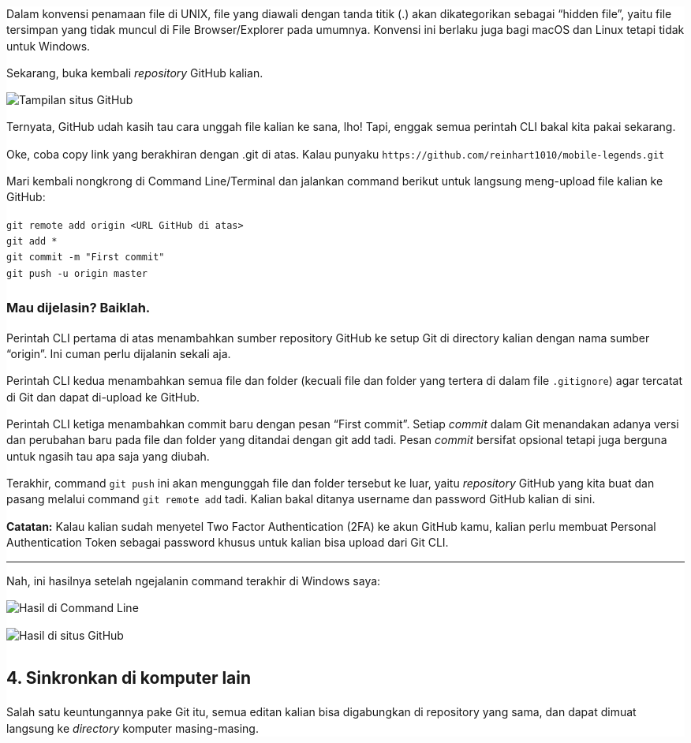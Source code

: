Dalam konvensi penamaan file di UNIX, file yang diawali dengan tanda titik (.) akan dikategorikan sebagai “hidden file”, yaitu file tersimpan yang tidak muncul di File Browser/Explorer pada umumnya. Konvensi ini berlaku juga bagi macOS dan Linux tetapi tidak untuk Windows.

Sekarang, buka kembali *repository* GitHub kalian.

![Tampilan situs GitHub](https://miro.medium.com/max/700/1*oGFJiyD98rtseb3WGu4QjQ.png)

Ternyata, GitHub udah kasih tau cara unggah file kalian ke sana, lho! Tapi, enggak semua perintah CLI bakal kita pakai sekarang.

Oke, coba copy link yang berakhiran dengan .git di atas. Kalau punyaku `https://github.com/reinhart1010/mobile-legends.git`

Mari kembali nongkrong di Command Line/Terminal dan jalankan command berikut untuk langsung meng-upload file kalian ke GitHub:

```
git remote add origin <URL GitHub di atas>
git add *
git commit -m "First commit"
git push -u origin master
```

### Mau dijelasin? Baiklah.
Perintah CLI pertama di atas menambahkan sumber repository GitHub ke setup Git di directory kalian dengan nama sumber “origin”. Ini cuman perlu dijalanin sekali aja.

Perintah CLI kedua menambahkan semua file dan folder (kecuali file dan folder yang tertera di dalam file `.gitignore`) agar tercatat di Git dan dapat di-upload ke GitHub.

Perintah CLI ketiga menambahkan commit baru dengan pesan “First commit”. Setiap *commit* dalam Git menandakan adanya versi dan perubahan baru pada file dan folder yang ditandai dengan git add tadi. Pesan *commit* bersifat opsional tetapi juga berguna untuk ngasih tau apa saja yang diubah.

Terakhir, command `git push` ini akan mengunggah file dan folder tersebut ke luar, yaitu *repository* GitHub yang kita buat dan pasang melalui command `git remote add` tadi. Kalian bakal ditanya username dan password GitHub kalian di sini.

**Catatan:** Kalau kalian sudah menyetel Two Factor Authentication (2FA) ke akun GitHub kamu, kalian perlu membuat Personal Authentication Token sebagai password khusus untuk kalian bisa upload dari Git CLI.

---

Nah, ini hasilnya setelah ngejalanin command terakhir di Windows saya:

![Hasil di Command Line](https://miro.medium.com/max/700/1*qXxhpi78QVOSD0Rg5XN9vw.png)

![Hasil di situs GitHub](https://miro.medium.com/max/700/1*U6BYCBAKPHS9UxdxvJQrGw.png)

## 4. Sinkronkan di komputer lain

Salah satu keuntungannya pake Git itu, semua editan kalian bisa digabungkan di repository yang sama, dan dapat dimuat langsung ke *directory* komputer masing-masing.
